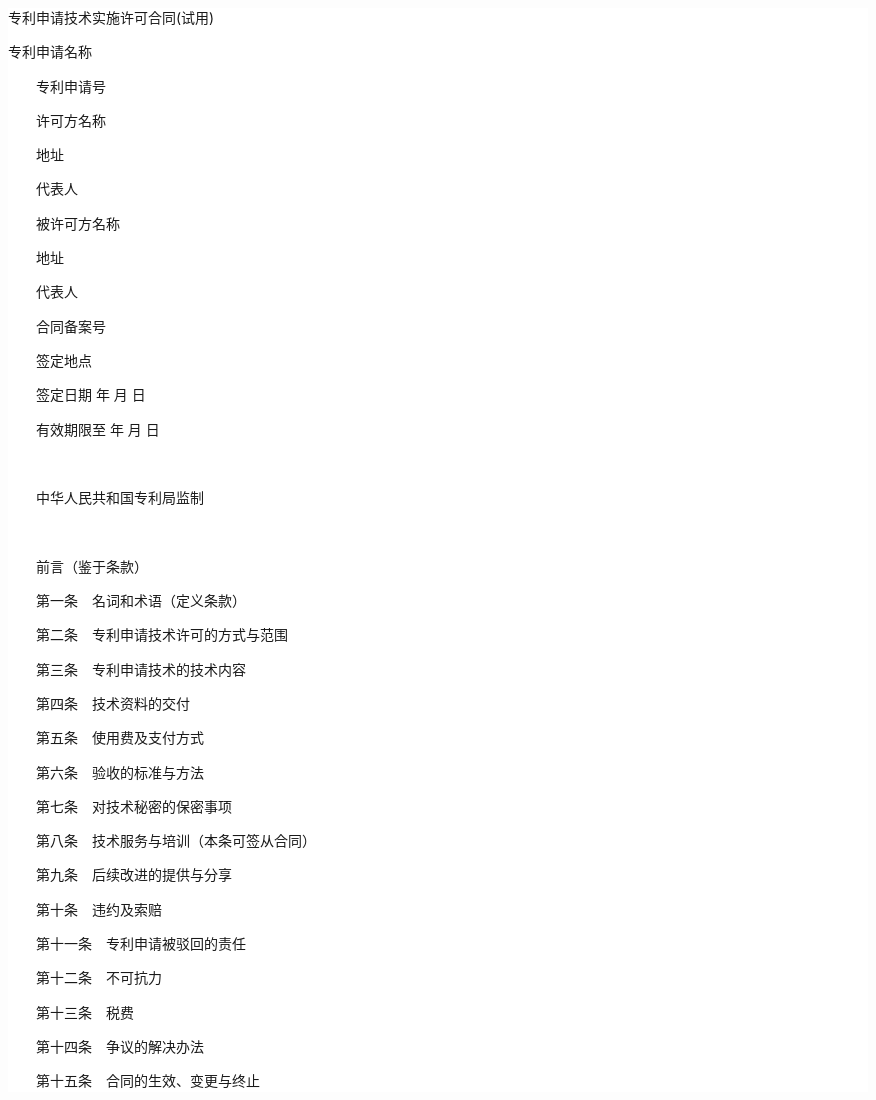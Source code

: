 



专利申请技术实施许可合同(试用)



 专利申请名称

　　专利申请号

　　许可方名称

　　地址

　　代表人　　

　　被许可方名称

　　地址

　　代表人

　　合同备案号　　

　　签定地点

　　签定日期 年 月 日

　　有效期限至 年 月 日　

　　　

　　中华人民共和国专利局监制　　

　　

　　前言（鉴于条款）

　　第一条　名词和术语（定义条款）

　　第二条　专利申请技术许可的方式与范围

　　第三条　专利申请技术的技术内容

　　第四条　技术资料的交付

　　第五条　使用费及支付方式

　　第六条　验收的标准与方法

　　第七条　对技术秘密的保密事项

　　第八条　技术服务与培训（本条可签从合同）

　　第九条　后续改进的提供与分享

　　第十条　违约及索赔

　　第十一条　专利申请被驳回的责任

　　第十二条　不可抗力

　　第十三条　税费

　　第十四条　争议的解决办法

　　第十五条　合同的生效、变更与终止
